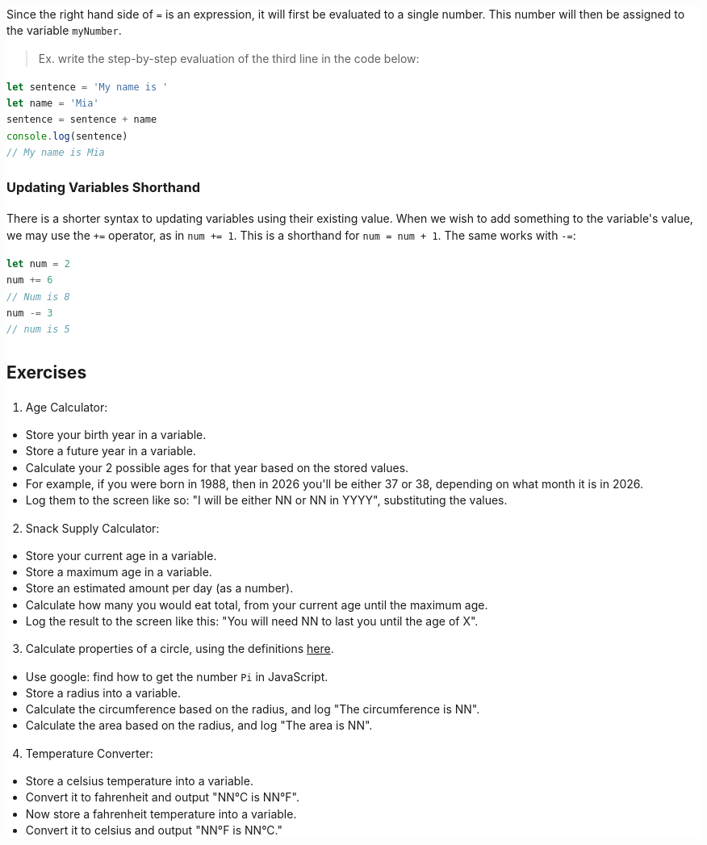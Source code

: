 Since the right hand side of `=` is an expression, it will first be evaluated to a single number. This number will then be assigned to the variable `myNumber`.

> Ex. write the step-by-step evaluation of the third line in the code below:

```js
let sentence = 'My name is '
let name = 'Mia'
sentence = sentence + name
console.log(sentence)
// My name is Mia
```

### Updating Variables Shorthand

There is a shorter syntax to updating variables using their existing value. When we wish to add something to the variable's value, we may use the `+=` operator, as in `num += 1`. This is a shorthand for `num = num + 1`. The same works with `-=`:

```js
let num = 2
num += 6
// Num is 8
num -= 3
// num is 5
```

## Exercises

1. Age Calculator:
* Store your birth year in a variable.
* Store a future year in a variable.
* Calculate your 2 possible ages for that year based on the stored values.
* For example, if you were born in 1988, then in 2026 you'll be either 37 or 38, depending on what month it is in 2026.
* Log them to the screen like so: "I will be either NN or NN in YYYY", substituting the values.

2. Snack Supply Calculator:
* Store your current age in a variable.
* Store a maximum age in a variable.
* Store an estimated amount per day (as a number).
* Calculate how many you would eat total, from your current age until the maximum age.
* Log the result to the screen like this: "You will need NN to last you until the age of X".

3. Calculate properties of a circle, using the definitions [here](http://math2.org/math/geometry/circles.htm).
* Use google: find how to get the number `Pi` in JavaScript.
* Store a radius into a variable.
* Calculate the circumference based on the radius, and log "The circumference is NN".
* Calculate the area based on the radius, and log "The area is NN".

4. Temperature Converter:
* Store a celsius temperature into a variable.
* Convert it to fahrenheit and output "NN°C is NN°F".
* Now store a fahrenheit temperature into a variable.
* Convert it to celsius and output "NN°F is NN°C."
